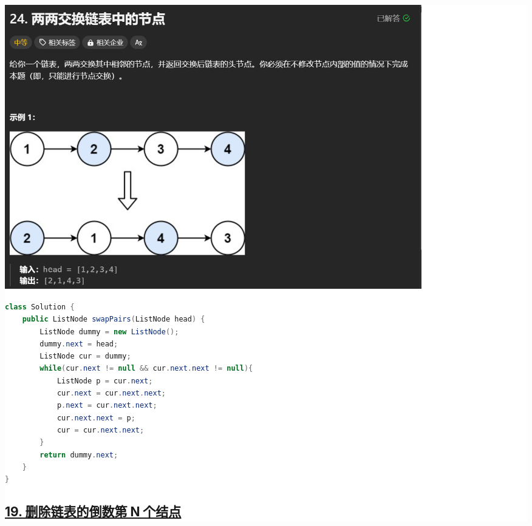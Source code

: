 <img src="AHA的算法笔记.assets/image-20241023211528669.png" alt="image-20241023211528669" style="zoom:67%;" />

```java
class Solution {
    public ListNode swapPairs(ListNode head) {
        ListNode dummy = new ListNode();
        dummy.next = head;
        ListNode cur = dummy;
        while(cur.next != null && cur.next.next != null){
            ListNode p = cur.next;
            cur.next = cur.next.next;
            p.next = cur.next.next;
            cur.next.next = p;
            cur = cur.next.next;
        }
        return dummy.next;
    }
}
```

## [19. 删除链表的倒数第 N 个结点](https://leetcode.cn/problems/remove-nth-node-from-end-of-list/)
